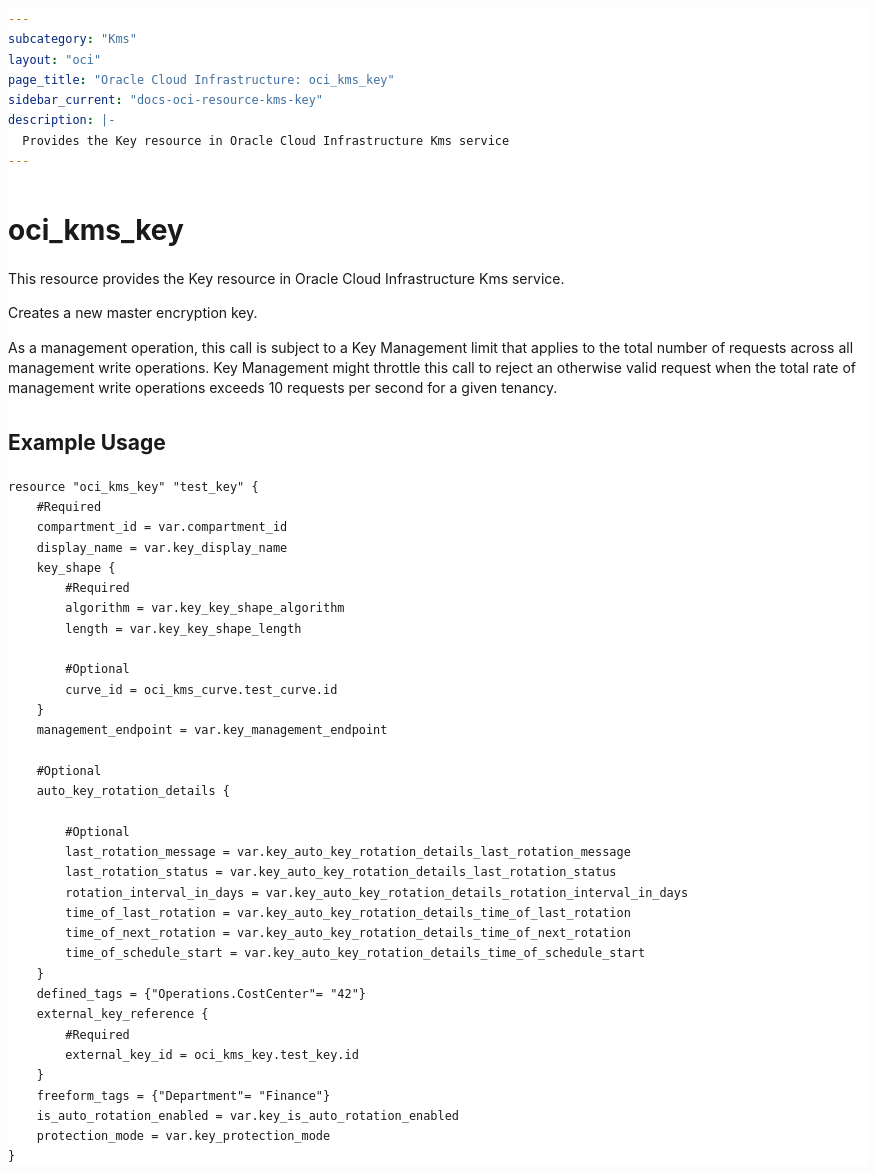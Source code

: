 ```yaml
---
subcategory: "Kms"
layout: "oci"
page_title: "Oracle Cloud Infrastructure: oci_kms_key"
sidebar_current: "docs-oci-resource-kms-key"
description: |-
  Provides the Key resource in Oracle Cloud Infrastructure Kms service
---
```


# oci_kms_key
This resource provides the Key resource in Oracle Cloud Infrastructure Kms service.

Creates a new master encryption key.

As a management operation, this call is subject to a Key Management limit that applies to the total
number of requests across all management write operations. Key Management might throttle this call
to reject an otherwise valid request when the total rate of management write operations exceeds 10
requests per second for a given tenancy.


## Example Usage

```hcl
resource "oci_kms_key" "test_key" {
	#Required
	compartment_id = var.compartment_id
	display_name = var.key_display_name
	key_shape {
		#Required
		algorithm = var.key_key_shape_algorithm
		length = var.key_key_shape_length

		#Optional
		curve_id = oci_kms_curve.test_curve.id
	}
	management_endpoint = var.key_management_endpoint

	#Optional
	auto_key_rotation_details {

		#Optional
		last_rotation_message = var.key_auto_key_rotation_details_last_rotation_message
		last_rotation_status = var.key_auto_key_rotation_details_last_rotation_status
		rotation_interval_in_days = var.key_auto_key_rotation_details_rotation_interval_in_days
		time_of_last_rotation = var.key_auto_key_rotation_details_time_of_last_rotation
		time_of_next_rotation = var.key_auto_key_rotation_details_time_of_next_rotation
		time_of_schedule_start = var.key_auto_key_rotation_details_time_of_schedule_start
	}
	defined_tags = {"Operations.CostCenter"= "42"}
	external_key_reference {
		#Required
		external_key_id = oci_kms_key.test_key.id
	}
	freeform_tags = {"Department"= "Finance"}
	is_auto_rotation_enabled = var.key_is_auto_rotation_enabled
	protection_mode = var.key_protection_mode
}
```
